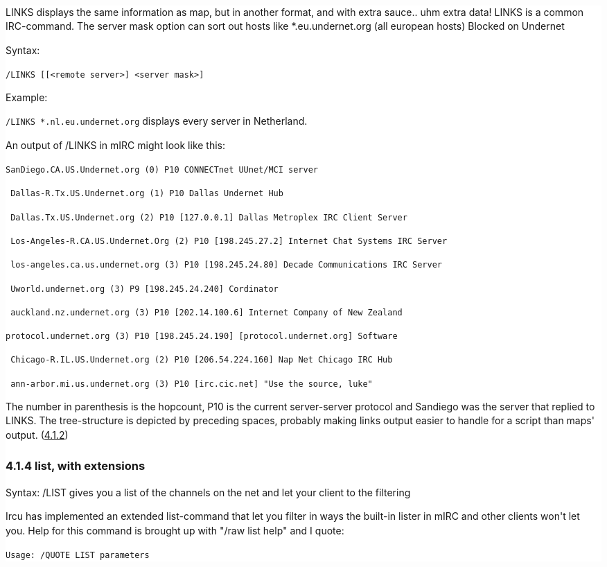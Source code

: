 LINKS displays the same information as map, but in another format, and with
extra sauce.. uhm extra data! LINKS is a common IRC-command. The server mask
option can sort out hosts like *.eu.undernet.org (all european hosts) Blocked
on Undernet

Syntax:

`/LINKS [[<remote server>] <server mask>]`


Example:

`/LINKS *.nl.eu.undernet.org` displays every server in Netherland.


An output of /LINKS in mIRC might look like this:

`SanDiego.CA.US.Undernet.org (0) P10 CONNECTnet UUnet/MCI server`

` Dallas-R.Tx.US.Undernet.org (1) P10 Dallas Undernet Hub`

` Dallas.Tx.US.Undernet.org (2) P10 [127.0.0.1] Dallas Metroplex IRC Client
Server`

` Los-Angeles-R.CA.US.Undernet.Org (2) P10 [198.245.27.2] Internet Chat
Systems IRC Server`

` los-angeles.ca.us.undernet.org (3) P10 [198.245.24.80] Decade Communications
IRC Server`

` Uworld.undernet.org (3) P9 [198.245.24.240] Cordinator`

` auckland.nz.undernet.org (3) P10 [202.14.100.6] Internet Company of New
Zealand`

` protocol.undernet.org (3) P10 [198.245.24.190] [protocol.undernet.org]
Software `

` Chicago-R.IL.US.Undernet.org (2) P10 [206.54.224.160] Nap Net Chicago IRC
Hub`

` ann-arbor.mi.us.undernet.org (3) P10 [irc.cic.net] "Use the source, luke"`


The number in parenthesis is the hopcount, P10 is the current server-server
protocol and Sandiego was the server that replied to LINKS. The tree-structure
is depicted by preceding spaces, probably making links output easier to handle
for a script than maps' output. ([4.1.2](ccosmos.html#_Ref452377474))



###  4.1.4 list, with extensions

Syntax: /LIST gives you a list of the channels on the net and let your client
to the filtering

Ircu has implemented an extended list-command that let you filter in ways the
built-in lister in mIRC and other clients won't let you. Help for this command
is brought up with "/raw list help" and I quote:


`Usage: /QUOTE LIST parameters`
